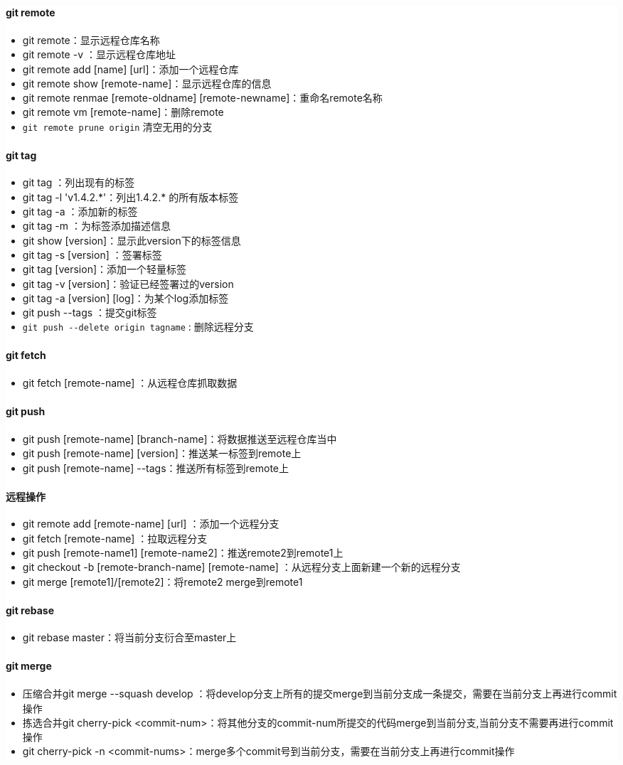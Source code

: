 #### git remote

-   git remote：显示远程仓库名称
-   git remote -v ：显示远程仓库地址
-   git remote add \[name\] \[url\]：添加一个远程仓库
-   git remote show \[remote-name\]：显示远程仓库的信息
-   git remote renmae \[remote-oldname\]
    \[remote-newname\]：重命名remote名称
-   git remote vm \[remote-name\]：删除remote
-   `git remote prune origin` 清空无用的分支

#### git tag

-   git tag ：列出现有的标签
-   git tag -l 'v1.4.2.\*'：列出1.4.2.\* 的所有版本标签
-   git tag -a ：添加新的标签
-   git tag -m ：为标签添加描述信息
-   git show \[version\]：显示此version下的标签信息
-   git tag -s \[version\] ：签署标签
-   git tag \[version\]：添加一个轻量标签
-   git tag -v \[version\]：验证已经签署过的version
-   git tag -a \[version\] \[log\]：为某个log添加标签
-   git push --tags ：提交git标签
-   `git push --delete origin tagname` : 删除远程分支

#### git fetch

-   git fetch \[remote-name\] ：从远程仓库抓取数据

#### git push

-   git push \[remote-name\] \[branch-name\]：将数据推送至远程仓库当中
-   git push \[remote-name\] \[version\]：推送某一标签到remote上
-   git push \[remote-name\] --tags：推送所有标签到remote上

#### 远程操作

-   git remote add \[remote-name\] \[url\] ：添加一个远程分支
-   git fetch \[remote-name\] ：拉取远程分支
-   git push \[remote-name1\] \[remote-name2\]：推送remote2到remote1上
-   git checkout -b \[remote-branch-name\] \[remote-name\]
    ：从远程分支上面新建一个新的远程分支
-   git merge \[remote1\]/\[remote2\]：将remote2 merge到remote1

#### git rebase

-   git rebase master：将当前分支衍合至master上

#### git merge

-   压缩合并git merge --squash develop
    ：将develop分支上所有的提交merge到当前分支成一条提交，需要在当前分支上再进行commit操作
-   拣选合并git cherry-pick
    &lt;commit-num&gt;：将其他分支的commit-num所提交的代码merge到当前分支,当前分支不需要再进行commit操作
-   git cherry-pick -n
    &lt;commit-nums&gt;：merge多个commit号到当前分支，需要在当前分支上再进行commit操作

